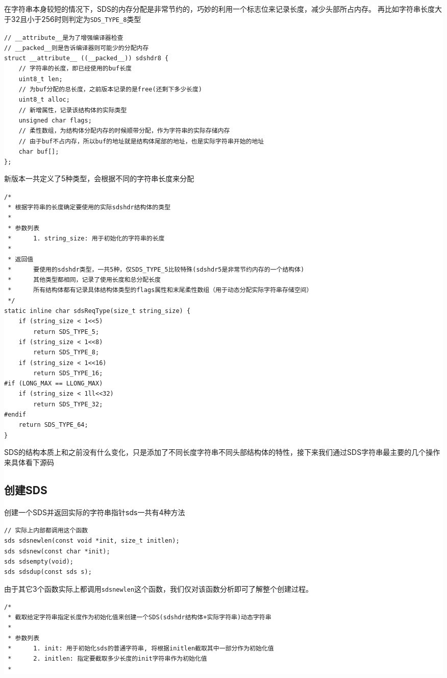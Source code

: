 在字符串本身较短的情况下，SDS的内存分配是非常节约的，巧妙的利用一个标志位来记录长度，减少头部所占内存。
再比如字符串长度大于32且小于256时则判定为```SDS_TYPE_8```类型
```
// __attribute__是为了增强编译器检查
// __packed__则是告诉编译器则可能少的分配内存
struct __attribute__ ((__packed__)) sdshdr8 {
    // 字符串的长度，即已经使用的buf长度
    uint8_t len;
    // 为buf分配的总长度，之前版本记录的是free(还剩下多少长度)
    uint8_t alloc;
    // 新增属性，记录该结构体的实际类型
    unsigned char flags;
    // 柔性数组，为结构体分配内存的时候顺带分配，作为字符串的实际存储内存
    // 由于buf不占内存，所以buf的地址就是结构体尾部的地址，也是实际字符串开始的地址
    char buf[];
};
```
新版本一共定义了5种类型，会根据不同的字符串长度来分配
```
/*
 * 根据字符串的长度确定要使用的实际sdshdr结构体的类型
 *
 * 参数列表
 *      1. string_size: 用于初始化的字符串的长度
 *
 * 返回值
 *      要使用的sdshdr类型，一共5种，仅SDS_TYPE_5比较特殊(sdshdr5是非常节约内存的一个结构体)
 *      其他类型都相同，记录了使用长度和总分配长度
 *      所有结构体都有记录具体结构体类型的flags属性和末尾柔性数组（用于动态分配实际字符串存储空间）
 */
static inline char sdsReqType(size_t string_size) {
    if (string_size < 1<<5)
        return SDS_TYPE_5;
    if (string_size < 1<<8)
        return SDS_TYPE_8;
    if (string_size < 1<<16)
        return SDS_TYPE_16;
#if (LONG_MAX == LLONG_MAX)
    if (string_size < 1ll<<32)
        return SDS_TYPE_32;
#endif
    return SDS_TYPE_64;
}
```
SDS的结构本质上和之前没有什么变化，只是添加了不同长度字符串不同头部结构体的特性，接下来我们通过SDS字符串最主要的几个操作来具体看下源码

## 创建SDS
创建一个SDS并返回实际的字符串指针sds一共有4种方法
```
// 实际上内部都调用这个函数
sds sdsnewlen(const void *init, size_t initlen);
sds sdsnew(const char *init);
sds sdsempty(void);
sds sdsdup(const sds s);
```
由于其它3个函数实际上都调用```sdsnewlen```这个函数，我们仅对该函数分析即可了解整个创建过程。
```
/*
 * 截取给定字符串指定长度作为初始化值来创建一个SDS(sdshdr结构体+实际字符串)动态字符串
 *
 * 参数列表
 *      1. init: 用于初始化sds的普通字符串, 将根据initlen截取其中一部分作为初始化值
 *      2. initlen: 指定要截取多少长度的init字符串作为初始化值
 *
```